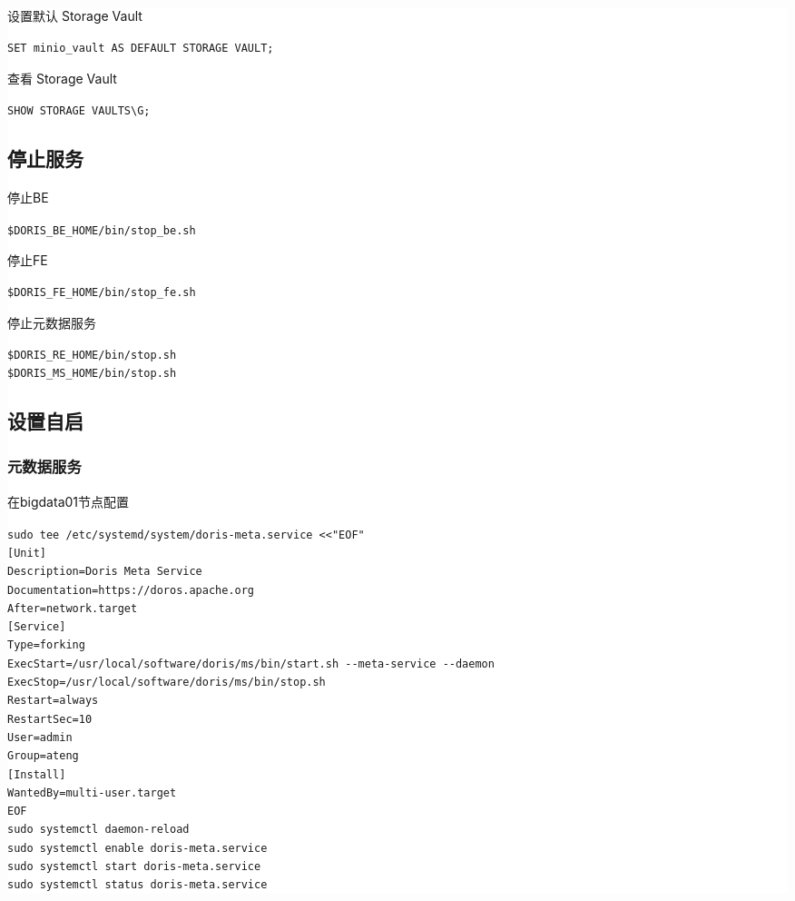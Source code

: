 设置默认 Storage Vault

```
SET minio_vault AS DEFAULT STORAGE VAULT;
```

查看 Storage Vault

```
SHOW STORAGE VAULTS\G;
```



## 停止服务

停止BE

```
$DORIS_BE_HOME/bin/stop_be.sh
```

停止FE

```
$DORIS_FE_HOME/bin/stop_fe.sh
```

停止元数据服务

```
$DORIS_RE_HOME/bin/stop.sh
$DORIS_MS_HOME/bin/stop.sh
```



## 设置自启

### 元数据服务

在bigdata01节点配置

```
sudo tee /etc/systemd/system/doris-meta.service <<"EOF"
[Unit]
Description=Doris Meta Service
Documentation=https://doros.apache.org
After=network.target
[Service]
Type=forking
ExecStart=/usr/local/software/doris/ms/bin/start.sh --meta-service --daemon
ExecStop=/usr/local/software/doris/ms/bin/stop.sh
Restart=always
RestartSec=10
User=admin
Group=ateng
[Install]
WantedBy=multi-user.target
EOF
sudo systemctl daemon-reload
sudo systemctl enable doris-meta.service
sudo systemctl start doris-meta.service
sudo systemctl status doris-meta.service
```
